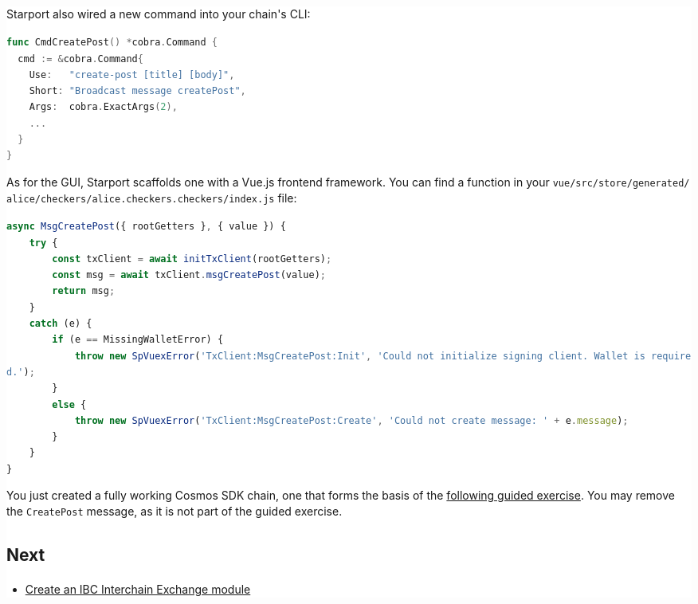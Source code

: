 Starport also wired a new command into your chain's CLI:

```go
func CmdCreatePost() *cobra.Command {
  cmd := &cobra.Command{
    Use:   "create-post [title] [body]",
    Short: "Broadcast message createPost",
    Args:  cobra.ExactArgs(2),
    ...
  }
}
```

As for the GUI, Starport scaffolds one with a Vue.js frontend framework. You can find a function in your `vue/src/store/generated/alice/checkers/alice.checkers.checkers/index.js` file:

```javascript
async MsgCreatePost({ rootGetters }, { value }) {
    try {
        const txClient = await initTxClient(rootGetters);
        const msg = await txClient.msgCreatePost(value);
        return msg;
    }
    catch (e) {
        if (e == MissingWalletError) {
            throw new SpVuexError('TxClient:MsgCreatePost:Init', 'Could not initialize signing client. Wallet is required.');
        }
        else {
            throw new SpVuexError('TxClient:MsgCreatePost:Create', 'Could not create message: ' + e.message);
        }
    }
}
```

You just created a fully working Cosmos SDK chain, one that forms the basis of the [following guided exercise](./03-starport-03-stored-game.md). You may remove the `CreatePost` message, as it is not part of the guided exercise.

## Next

- [Create an IBC Interchain Exchange module](https://tutorials.cosmos.network/interchain-exchange/tutorial/00-intro.html)
